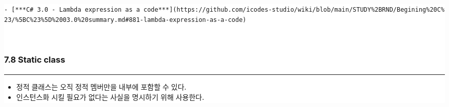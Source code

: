     - [***C# 3.0 - Lambda expression as a code***](https://github.com/icodes-studio/wiki/blob/main/STUDY%2BRND/Begining%20C%23/%5BC%23%5D%2003.0%20summary.md#881-lambda-expression-as-a-code)


　

### 7.8 Static class
---
- 정적 클래스는 오직 정적 멤버만을 내부에 포함할 수 있다.
- 인스턴스화 시킬 필요가 없다는 사실을 명시하기 위해 사용한다.
